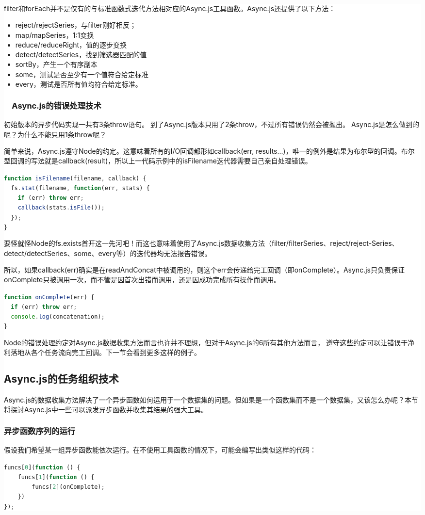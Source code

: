 filter和forEach并不是仅有的与标准函数式迭代方法相对应的Async.js工具函数。Async.js还提供了以下方法：

- reject/rejectSeries，与filter刚好相反；
- map/mapSeries，1:1变换
- reduce/reduceRight，值的逐步变换
- detect/detectSeries，找到筛选器匹配的值
- sortBy，产生一个有序副本
- some，测试是否至少有一个值符合给定标准
- every，测试是否所有值均符合给定标准。

### 　Async.js的错误处理技术

初始版本的异步代码实现一共有3条throw语句。
到了Async.js版本只用了2条throw，不过所有错误仍然会被抛出。
Async.js是怎么做到的呢？为什么不能只用1条throw呢？

简单来说，Async.js遵守Node的约定。这意味着所有的I/O回调都形如callback(err, results...)，唯一的例外是结果为布尔型的回调。布尔型回调的写法就是callback(result)，所以上一代码示例中的isFilename迭代器需要自己亲自处理错误。

```javascript
function isFilename(filename, callback) {
  fs.stat(filename, function(err, stats) {
    if (err) throw err;
    callback(stats.isFile());
  });
}
```

要怪就怪Node的fs.exists首开这一先河吧！而这也意味着使用了Async.js数据收集方法（filter/filterSeries、reject/reject-Series、detect/detectSeries、some、every等）的迭代器均无法报告错误。

所以，如果callback(err)确实是在readAndConcat中被调用的，则这个err会传递给完工回调（即onComplete）。Async.js只负责保证onComplete只被调用一次，而不管是因首次出错而调用，还是因成功完成所有操作而调用。

```javascript
function onComplete(err) {
  if (err) throw err;
  console.log(concatenation);
}
```

Node的错误处理约定对Async.js数据收集方法而言也许并不理想，但对于Async.js的6所有其他方法而言，
遵守这些约定可以让错误干净利落地从各个任务流向完工回调。下一节会看到更多这样的例子。

## Async.js的任务组织技术

Async.js的数据收集方法解决了一个异步函数如何运用于一个数据集的问题。但如果是一个函数集而不是一个数据集，又该怎么办呢？本节将探讨Async.js中一些可以派发异步函数并收集其结果的强大工具。

### 异步函数序列的运行

假设我们希望某一组异步函数能依次运行。在不使用工具函数的情况下，可能会编写出类似这样的代码：

```javascript
funcs[0](function () {
    funcs[1](function () {
        funcs[2](onComplete);
    })
});
```
